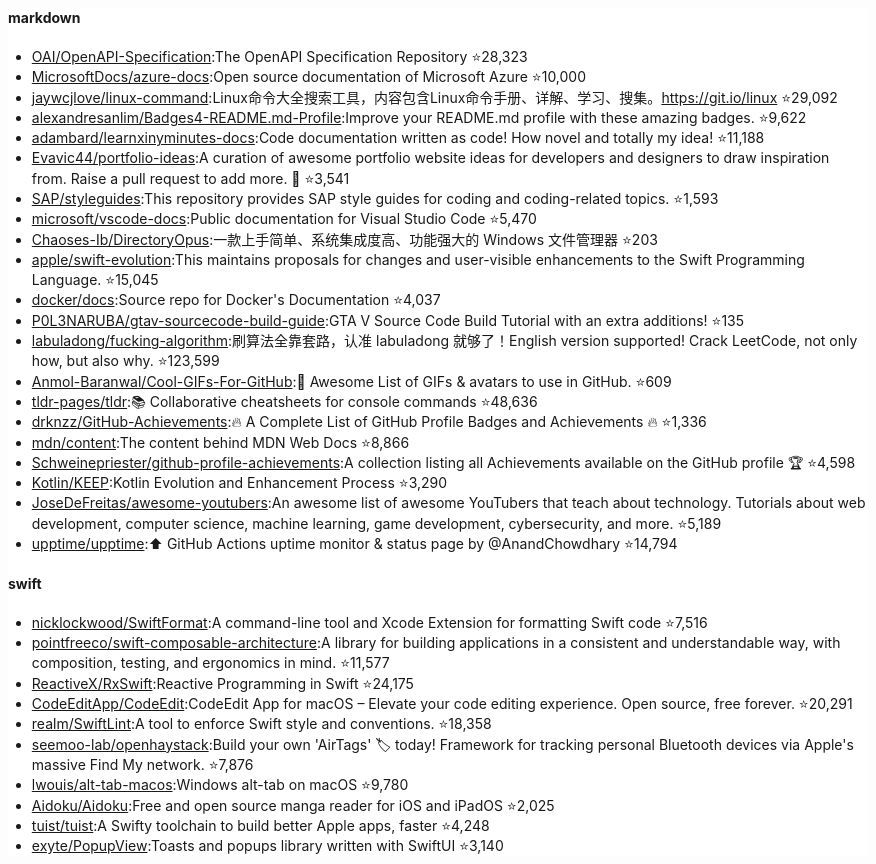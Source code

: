 #### markdown
* [OAI/OpenAPI-Specification](https://github.com/OAI/OpenAPI-Specification):The OpenAPI Specification Repository ⭐28,323
* [MicrosoftDocs/azure-docs](https://github.com/MicrosoftDocs/azure-docs):Open source documentation of Microsoft Azure ⭐10,000
* [jaywcjlove/linux-command](https://github.com/jaywcjlove/linux-command):Linux命令大全搜索工具，内容包含Linux命令手册、详解、学习、搜集。https://git.io/linux ⭐29,092
* [alexandresanlim/Badges4-README.md-Profile](https://github.com/alexandresanlim/Badges4-README.md-Profile):Improve your README.md profile with these amazing badges. ⭐9,622
* [adambard/learnxinyminutes-docs](https://github.com/adambard/learnxinyminutes-docs):Code documentation written as code! How novel and totally my idea! ⭐11,188
* [Evavic44/portfolio-ideas](https://github.com/Evavic44/portfolio-ideas):A curation of awesome portfolio website ideas for developers and designers to draw inspiration from. Raise a pull request to add more. 💜 ⭐3,541
* [SAP/styleguides](https://github.com/SAP/styleguides):This repository provides SAP style guides for coding and coding-related topics. ⭐1,593
* [microsoft/vscode-docs](https://github.com/microsoft/vscode-docs):Public documentation for Visual Studio Code ⭐5,470
* [Chaoses-Ib/DirectoryOpus](https://github.com/Chaoses-Ib/DirectoryOpus):一款上手简单、系统集成度高、功能强大的 Windows 文件管理器 ⭐203
* [apple/swift-evolution](https://github.com/apple/swift-evolution):This maintains proposals for changes and user-visible enhancements to the Swift Programming Language. ⭐15,045
* [docker/docs](https://github.com/docker/docs):Source repo for Docker's Documentation ⭐4,037
* [P0L3NARUBA/gtav-sourcecode-build-guide](https://github.com/P0L3NARUBA/gtav-sourcecode-build-guide):GTA V Source Code Build Tutorial with an extra additions! ⭐135
* [labuladong/fucking-algorithm](https://github.com/labuladong/fucking-algorithm):刷算法全靠套路，认准 labuladong 就够了！English version supported! Crack LeetCode, not only how, but also why. ⭐123,599
* [Anmol-Baranwal/Cool-GIFs-For-GitHub](https://github.com/Anmol-Baranwal/Cool-GIFs-For-GitHub):🤝 Awesome List of GIFs & avatars to use in GitHub. ⭐609
* [tldr-pages/tldr](https://github.com/tldr-pages/tldr):📚 Collaborative cheatsheets for console commands ⭐48,636
* [drknzz/GitHub-Achievements](https://github.com/drknzz/GitHub-Achievements):🔥 A Complete List of GitHub Profile Badges and Achievements 🔥 ⭐1,336
* [mdn/content](https://github.com/mdn/content):The content behind MDN Web Docs ⭐8,866
* [Schweinepriester/github-profile-achievements](https://github.com/Schweinepriester/github-profile-achievements):A collection listing all Achievements available on the GitHub profile 🏆 ⭐4,598
* [Kotlin/KEEP](https://github.com/Kotlin/KEEP):Kotlin Evolution and Enhancement Process ⭐3,290
* [JoseDeFreitas/awesome-youtubers](https://github.com/JoseDeFreitas/awesome-youtubers):An awesome list of awesome YouTubers that teach about technology. Tutorials about web development, computer science, machine learning, game development, cybersecurity, and more. ⭐5,189
* [upptime/upptime](https://github.com/upptime/upptime):⬆️ GitHub Actions uptime monitor & status page by @AnandChowdhary ⭐14,794

#### swift
* [nicklockwood/SwiftFormat](https://github.com/nicklockwood/SwiftFormat):A command-line tool and Xcode Extension for formatting Swift code ⭐7,516
* [pointfreeco/swift-composable-architecture](https://github.com/pointfreeco/swift-composable-architecture):A library for building applications in a consistent and understandable way, with composition, testing, and ergonomics in mind. ⭐11,577
* [ReactiveX/RxSwift](https://github.com/ReactiveX/RxSwift):Reactive Programming in Swift ⭐24,175
* [CodeEditApp/CodeEdit](https://github.com/CodeEditApp/CodeEdit):CodeEdit App for macOS – Elevate your code editing experience. Open source, free forever. ⭐20,291
* [realm/SwiftLint](https://github.com/realm/SwiftLint):A tool to enforce Swift style and conventions. ⭐18,358
* [seemoo-lab/openhaystack](https://github.com/seemoo-lab/openhaystack):Build your own 'AirTags' 🏷 today! Framework for tracking personal Bluetooth devices via Apple's massive Find My network. ⭐7,876
* [lwouis/alt-tab-macos](https://github.com/lwouis/alt-tab-macos):Windows alt-tab on macOS ⭐9,780
* [Aidoku/Aidoku](https://github.com/Aidoku/Aidoku):Free and open source manga reader for iOS and iPadOS ⭐2,025
* [tuist/tuist](https://github.com/tuist/tuist):A Swifty toolchain to build better Apple apps, faster ⭐4,248
* [exyte/PopupView](https://github.com/exyte/PopupView):Toasts and popups library written with SwiftUI ⭐3,140